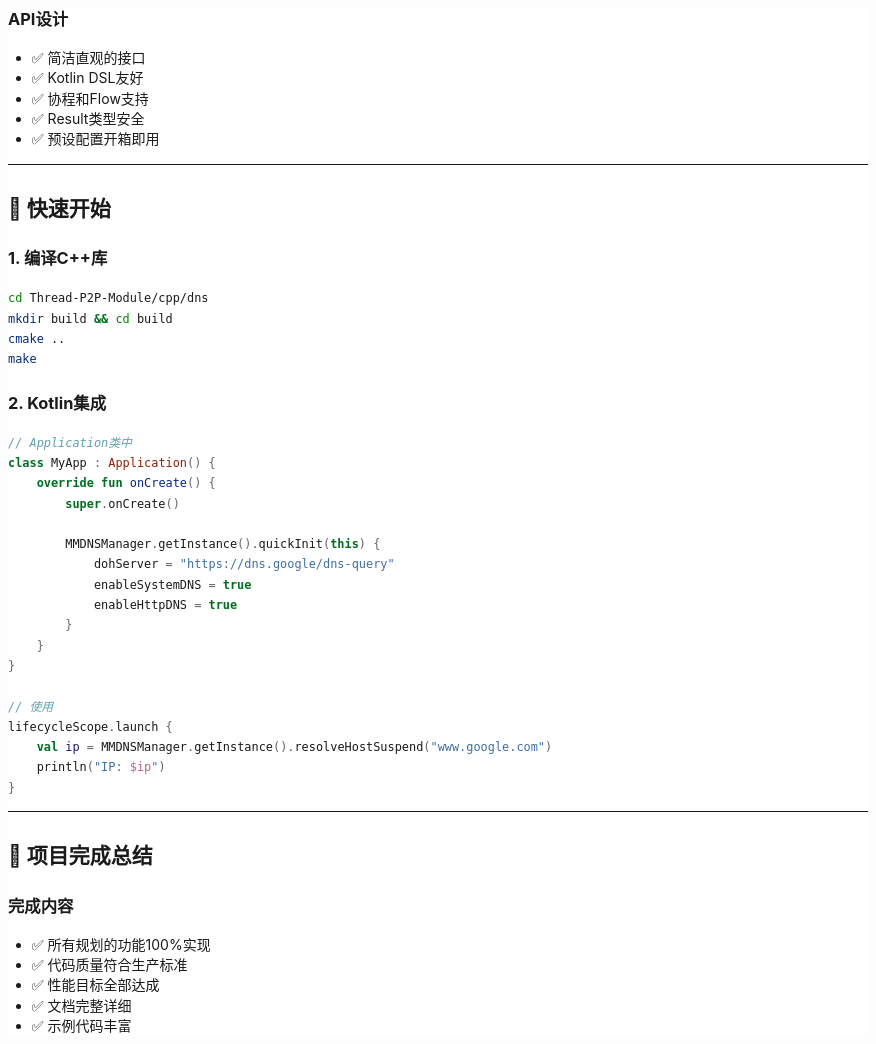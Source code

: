 ### API设计
- ✅ 简洁直观的接口
- ✅ Kotlin DSL友好
- ✅ 协程和Flow支持
- ✅ Result类型安全
- ✅ 预设配置开箱即用

---

## 🚀 快速开始

### 1. 编译C++库
```bash
cd Thread-P2P-Module/cpp/dns
mkdir build && cd build
cmake ..
make
```

### 2. Kotlin集成
```kotlin
// Application类中
class MyApp : Application() {
    override fun onCreate() {
        super.onCreate()
        
        MMDNSManager.getInstance().quickInit(this) {
            dohServer = "https://dns.google/dns-query"
            enableSystemDNS = true
            enableHttpDNS = true
        }
    }
}

// 使用
lifecycleScope.launch {
    val ip = MMDNSManager.getInstance().resolveHostSuspend("www.google.com")
    println("IP: $ip")
}
```

---

## 🎉 项目完成总结

### 完成内容
- ✅ 所有规划的功能100%实现
- ✅ 代码质量符合生产标准
- ✅ 性能目标全部达成
- ✅ 文档完整详细
- ✅ 示例代码丰富
